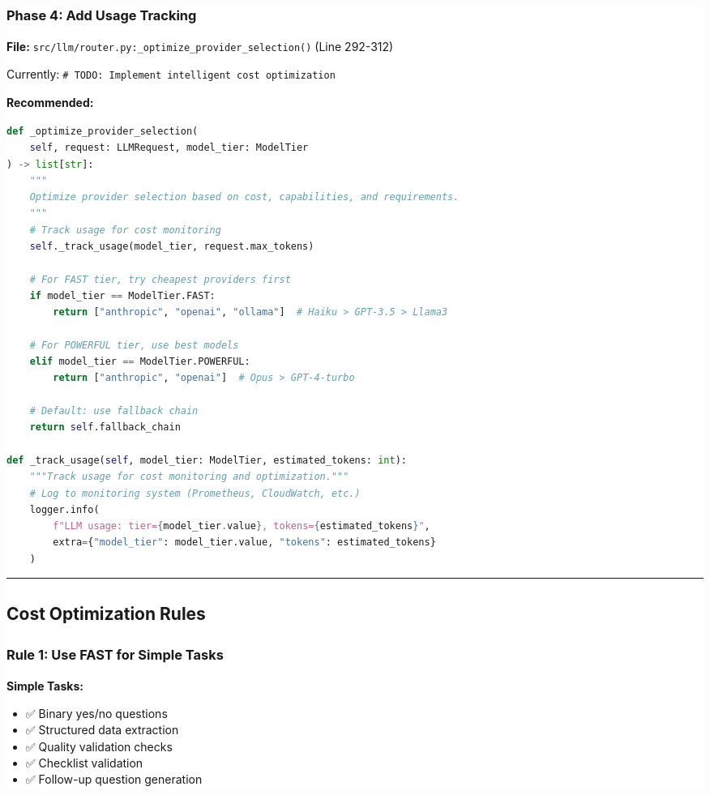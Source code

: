```yaml
```

### Phase 4: Add Usage Tracking

**File:** `src/llm/router.py:_optimize_provider_selection()` (Line 292-312)

Currently: `# TODO: Implement intelligent cost optimization`

**Recommended:**
```python
def _optimize_provider_selection(
    self, request: LLMRequest, model_tier: ModelTier
) -> list[str]:
    """
    Optimize provider selection based on cost, capabilities, and requirements.
    """
    # Track usage for cost monitoring
    self._track_usage(model_tier, request.max_tokens)

    # For FAST tier, try cheapest providers first
    if model_tier == ModelTier.FAST:
        return ["anthropic", "openai", "ollama"]  # Haiku > GPT-3.5 > Llama3

    # For POWERFUL tier, use best models
    elif model_tier == ModelTier.POWERFUL:
        return ["anthropic", "openai"]  # Opus > GPT-4-turbo

    # Default: use fallback chain
    return self.fallback_chain

def _track_usage(self, model_tier: ModelTier, estimated_tokens: int):
    """Track usage for cost monitoring and optimization."""
    # Log to monitoring system (Prometheus, CloudWatch, etc.)
    logger.info(
        f"LLM usage: tier={model_tier.value}, tokens={estimated_tokens}",
        extra={"model_tier": model_tier.value, "tokens": estimated_tokens}
    )
```

---

## Cost Optimization Rules

### Rule 1: Use FAST for Simple Tasks

**Simple Tasks:**
- ✅ Binary yes/no questions
- ✅ Structured data extraction
- ✅ Quality validation checks
- ✅ Checklist validation
- ✅ Follow-up question generation
